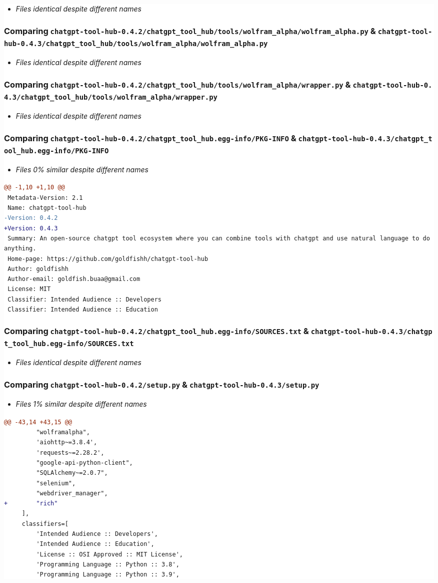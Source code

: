  * *Files identical despite different names*

### Comparing `chatgpt-tool-hub-0.4.2/chatgpt_tool_hub/tools/wolfram_alpha/wolfram_alpha.py` & `chatgpt-tool-hub-0.4.3/chatgpt_tool_hub/tools/wolfram_alpha/wolfram_alpha.py`

 * *Files identical despite different names*

### Comparing `chatgpt-tool-hub-0.4.2/chatgpt_tool_hub/tools/wolfram_alpha/wrapper.py` & `chatgpt-tool-hub-0.4.3/chatgpt_tool_hub/tools/wolfram_alpha/wrapper.py`

 * *Files identical despite different names*

### Comparing `chatgpt-tool-hub-0.4.2/chatgpt_tool_hub.egg-info/PKG-INFO` & `chatgpt-tool-hub-0.4.3/chatgpt_tool_hub.egg-info/PKG-INFO`

 * *Files 0% similar despite different names*

```diff
@@ -1,10 +1,10 @@
 Metadata-Version: 2.1
 Name: chatgpt-tool-hub
-Version: 0.4.2
+Version: 0.4.3
 Summary: An open-source chatgpt tool ecosystem where you can combine tools with chatgpt and use natural language to do anything.
 Home-page: https://github.com/goldfishh/chatgpt-tool-hub
 Author: goldfishh
 Author-email: goldfish.buaa@gmail.com
 License: MIT
 Classifier: Intended Audience :: Developers
 Classifier: Intended Audience :: Education
```

### Comparing `chatgpt-tool-hub-0.4.2/chatgpt_tool_hub.egg-info/SOURCES.txt` & `chatgpt-tool-hub-0.4.3/chatgpt_tool_hub.egg-info/SOURCES.txt`

 * *Files identical despite different names*

### Comparing `chatgpt-tool-hub-0.4.2/setup.py` & `chatgpt-tool-hub-0.4.3/setup.py`

 * *Files 1% similar despite different names*

```diff
@@ -43,14 +43,15 @@
         "wolframalpha",
         'aiohttp~=3.8.4',
         'requests~=2.28.2',
         "google-api-python-client",
         "SQLAlchemy~=2.0.7",
         "selenium",
         "webdriver_manager",
+        "rich"
     ],
     classifiers=[
         'Intended Audience :: Developers',
         'Intended Audience :: Education',
         'License :: OSI Approved :: MIT License',
         'Programming Language :: Python :: 3.8',
         'Programming Language :: Python :: 3.9',
```

